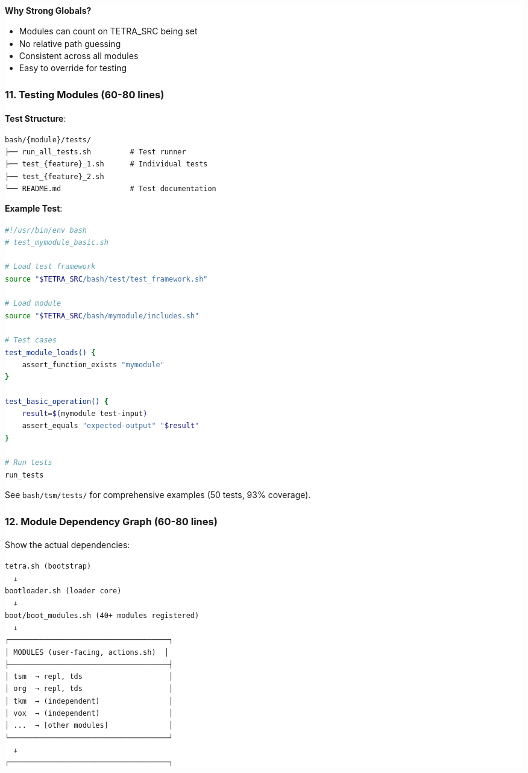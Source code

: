 **Why Strong Globals?**
- Modules can count on TETRA_SRC being set
- No relative path guessing
- Consistent across all modules
- Easy to override for testing

### 11. Testing Modules (60-80 lines)

**Test Structure**:
```
bash/{module}/tests/
├── run_all_tests.sh         # Test runner
├── test_{feature}_1.sh      # Individual tests
├── test_{feature}_2.sh
└── README.md                # Test documentation
```

**Example Test**:
```bash
#!/usr/bin/env bash
# test_mymodule_basic.sh

# Load test framework
source "$TETRA_SRC/bash/test/test_framework.sh"

# Load module
source "$TETRA_SRC/bash/mymodule/includes.sh"

# Test cases
test_module_loads() {
    assert_function_exists "mymodule"
}

test_basic_operation() {
    result=$(mymodule test-input)
    assert_equals "expected-output" "$result"
}

# Run tests
run_tests
```

See `bash/tsm/tests/` for comprehensive examples (50 tests, 93% coverage).

### 12. Module Dependency Graph (60-80 lines)

Show the actual dependencies:

```
tetra.sh (bootstrap)
  ↓
bootloader.sh (loader core)
  ↓
boot/boot_modules.sh (40+ modules registered)
  ↓
┌─────────────────────────────────────┐
│ MODULES (user-facing, actions.sh)  │
├─────────────────────────────────────┤
│ tsm  → repl, tds                    │
│ org  → repl, tds                    │
│ tkm  → (independent)                │
│ vox  → (independent)                │
│ ...  → [other modules]              │
└─────────────────────────────────────┘
  ↓
┌─────────────────────────────────────┐
```